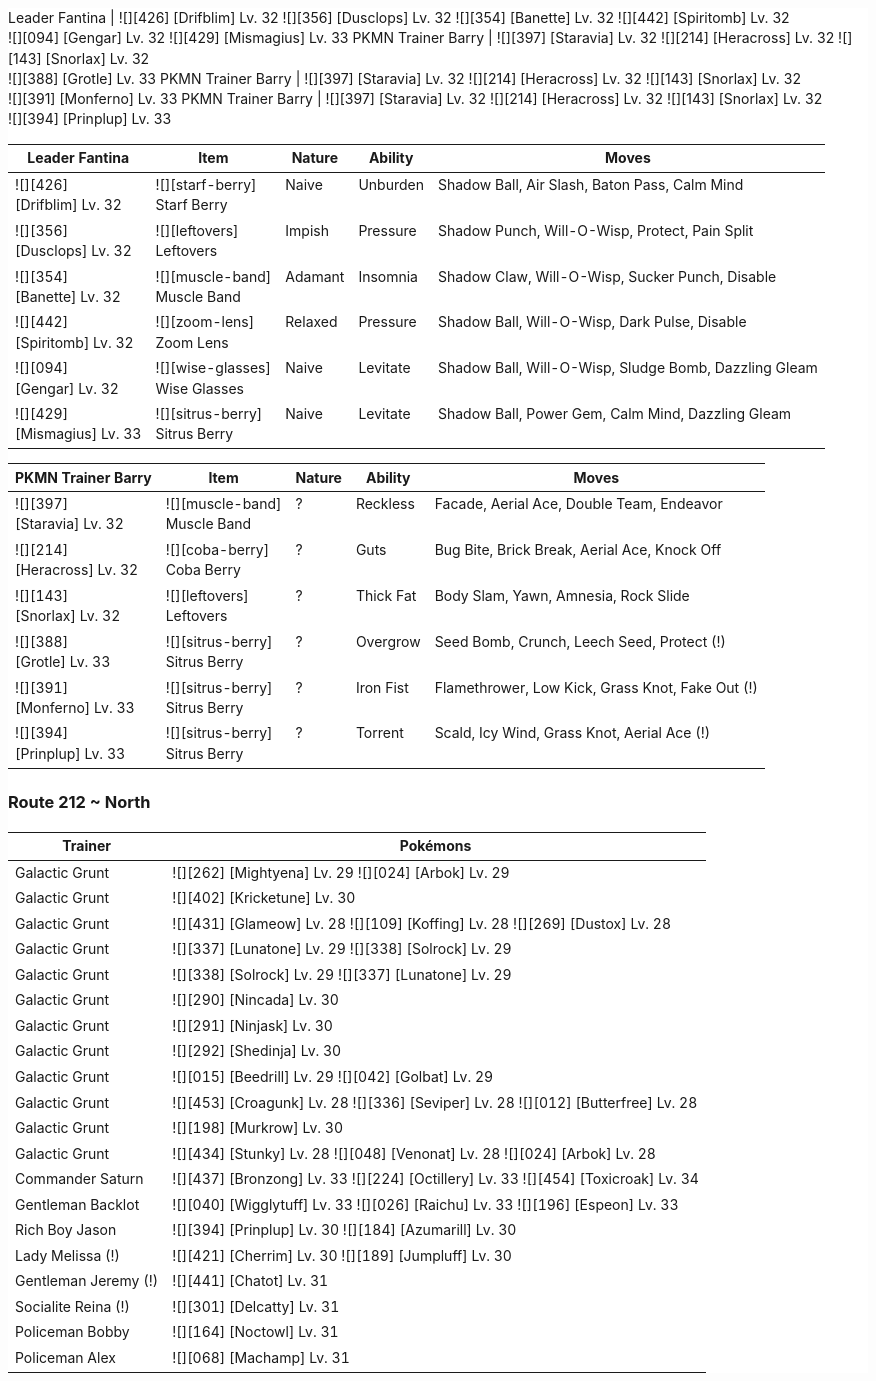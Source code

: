Leader Fantina             | ![][426]  [Drifblim] Lv. 32  ![][356]  [Dusclops] Lv. 32  ![][354]  [Banette] Lv. 32  ![][442]  [Spiritomb] Lv. 32 <br> ![][094]  [Gengar] Lv. 32  ![][429]  [Mismagius] Lv. 33
PKMN Trainer Barry         | ![][397]  [Staravia] Lv. 32  ![][214]  [Heracross] Lv. 32  ![][143]  [Snorlax] Lv. 32 <br> ![][388]  [Grotle] Lv. 33
PKMN Trainer Barry         | ![][397]  [Staravia] Lv. 32  ![][214]  [Heracross] Lv. 32  ![][143]  [Snorlax] Lv. 32 <br> ![][391]  [Monferno] Lv. 33
PKMN Trainer Barry         | ![][397]  [Staravia] Lv. 32  ![][214]  [Heracross] Lv. 32  ![][143]  [Snorlax] Lv. 32 <br> ![][394]  [Prinplup] Lv. 33

Leader Fantina     | Item         | Nature  | Ability       | Moves
---                | ---          | ---     | ---           | ---
![][426]<br> [Drifblim] Lv. 32        | ![][starf-berry]<br> Starf Berry        | Naive    | Unburden            | Shadow Ball, Air Slash, Baton Pass, Calm Mind
![][356]<br> [Dusclops] Lv. 32        | ![][leftovers]<br> Leftovers            | Impish   | Pressure            | Shadow Punch, Will-O-Wisp, Protect, Pain Split
![][354]<br> [Banette] Lv. 32         | ![][muscle-band]<br> Muscle Band        | Adamant  | Insomnia            | Shadow Claw, Will-O-Wisp, Sucker Punch, Disable
![][442]<br> [Spiritomb] Lv. 32       | ![][zoom-lens]<br> Zoom Lens            | Relaxed  | Pressure            | Shadow Ball, Will-O-Wisp, Dark Pulse, Disable
![][094]<br> [Gengar] Lv. 32          | ![][wise-glasses]<br> Wise Glasses      | Naive    | Levitate            | Shadow Ball, Will-O-Wisp, Sludge Bomb, Dazzling Gleam
![][429]<br> [Mismagius] Lv. 33       | ![][sitrus-berry]<br> Sitrus Berry      | Naive    | Levitate            | Shadow Ball, Power Gem, Calm Mind, Dazzling Gleam

PKMN Trainer Barry | Item         | Nature  | Ability       | Moves
---                | ---          | ---     | ---           | ---
![][397]<br> [Staravia] Lv. 32        | ![][muscle-band]<br> Muscle Band        | ?        | Reckless            | Facade, Aerial Ace, Double Team, Endeavor
![][214]<br> [Heracross] Lv. 32       | ![][coba-berry]<br> Coba Berry          | ?        | Guts                | Bug Bite, Brick Break, Aerial Ace, Knock Off
![][143]<br> [Snorlax] Lv. 32         | ![][leftovers]<br> Leftovers            | ?        | Thick Fat           | Body Slam, Yawn, Amnesia, Rock Slide
![][388]<br> [Grotle] Lv. 33          | ![][sitrus-berry]<br> Sitrus Berry      | ?        | Overgrow            | Seed Bomb, Crunch, Leech Seed, Protect          (!)
![][391]<br> [Monferno] Lv. 33        | ![][sitrus-berry]<br> Sitrus Berry      | ?        | Iron Fist           | Flamethrower, Low Kick, Grass Knot, Fake Out    (!)
![][394]<br> [Prinplup] Lv. 33        | ![][sitrus-berry]<br> Sitrus Berry      | ?        | Torrent             | Scald, Icy Wind, Grass Knot, Aerial Ace         (!)

### Route 212 ~ North

Trainer                    | Pokémons
---                        | ---
Galactic Grunt             | ![][262]  [Mightyena] Lv. 29  ![][024]  [Arbok] Lv. 29
Galactic Grunt             | ![][402]  [Kricketune] Lv. 30
Galactic Grunt             | ![][431]  [Glameow] Lv. 28  ![][109]  [Koffing] Lv. 28  ![][269]  [Dustox] Lv. 28
Galactic Grunt             | ![][337]  [Lunatone] Lv. 29  ![][338]  [Solrock] Lv. 29
Galactic Grunt             | ![][338]  [Solrock] Lv. 29  ![][337]  [Lunatone] Lv. 29
Galactic Grunt             | ![][290]  [Nincada] Lv. 30
Galactic Grunt             | ![][291]  [Ninjask] Lv. 30
Galactic Grunt             | ![][292]  [Shedinja] Lv. 30
Galactic Grunt             | ![][015]  [Beedrill] Lv. 29  ![][042]  [Golbat] Lv. 29
Galactic Grunt             | ![][453]  [Croagunk] Lv. 28  ![][336]  [Seviper] Lv. 28  ![][012]  [Butterfree] Lv. 28
Galactic Grunt             | ![][198]  [Murkrow] Lv. 30
Galactic Grunt             | ![][434]  [Stunky] Lv. 28  ![][048]  [Venonat] Lv. 28  ![][024]  [Arbok] Lv. 28
Commander Saturn           | ![][437]  [Bronzong] Lv. 33  ![][224]  [Octillery] Lv. 33  ![][454]  [Toxicroak] Lv. 34
Gentleman Backlot          | ![][040]  [Wigglytuff] Lv. 33  ![][026]  [Raichu] Lv. 33  ![][196]  [Espeon] Lv. 33
Rich Boy Jason             | ![][394]  [Prinplup] Lv. 30  ![][184]  [Azumarill] Lv. 30
Lady Melissa (!)           | ![][421]  [Cherrim] Lv. 30  ![][189]  [Jumpluff] Lv. 30
Gentleman Jeremy (!)       | ![][441]  [Chatot] Lv. 31
Socialite Reina (!)        | ![][301]  [Delcatty] Lv. 31
Policeman Bobby            | ![][164]  [Noctowl] Lv. 31
Policeman Alex             | ![][068]  [Machamp] Lv. 31